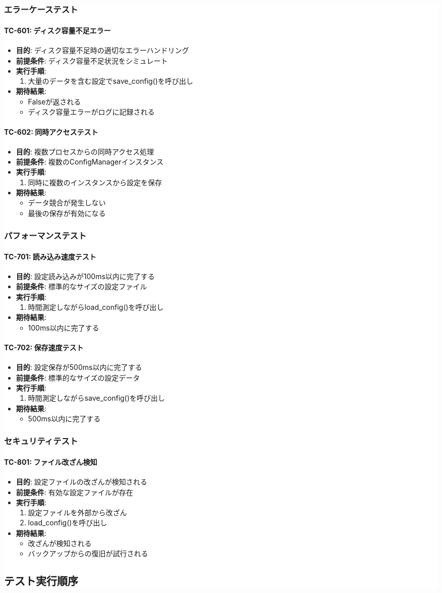 ### エラーケーステスト

#### TC-601: ディスク容量不足エラー
- **目的**: ディスク容量不足時の適切なエラーハンドリング
- **前提条件**: ディスク容量不足状況をシミュレート
- **実行手順**:
  1. 大量のデータを含む設定でsave_config()を呼び出し
- **期待結果**:
  - Falseが返される
  - ディスク容量エラーがログに記録される

#### TC-602: 同時アクセステスト
- **目的**: 複数プロセスからの同時アクセス処理
- **前提条件**: 複数のConfigManagerインスタンス
- **実行手順**:
  1. 同時に複数のインスタンスから設定を保存
- **期待結果**:
  - データ競合が発生しない
  - 最後の保存が有効になる

### パフォーマンステスト

#### TC-701: 読み込み速度テスト
- **目的**: 設定読み込みが100ms以内に完了する
- **前提条件**: 標準的なサイズの設定ファイル
- **実行手順**:
  1. 時間測定しながらload_config()を呼び出し
- **期待結果**:
  - 100ms以内に完了する

#### TC-702: 保存速度テスト
- **目的**: 設定保存が500ms以内に完了する
- **前提条件**: 標準的なサイズの設定データ
- **実行手順**:
  1. 時間測定しながらsave_config()を呼び出し
- **期待結果**:
  - 500ms以内に完了する

### セキュリティテスト

#### TC-801: ファイル改ざん検知
- **目的**: 設定ファイルの改ざんが検知される
- **前提条件**: 有効な設定ファイルが存在
- **実行手順**:
  1. 設定ファイルを外部から改ざん
  2. load_config()を呼び出し
- **期待結果**:
  - 改ざんが検知される
  - バックアップからの復旧が試行される

## テスト実行順序

